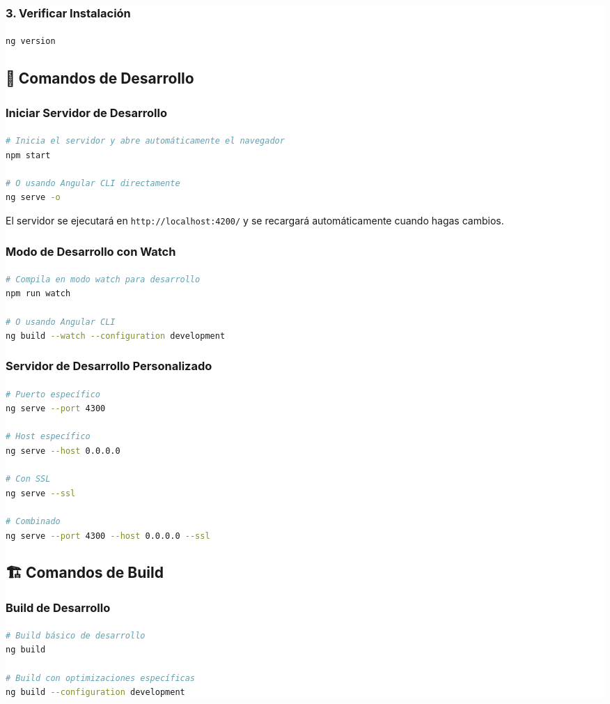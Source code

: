### 3. Verificar Instalación
```bash
ng version
```

## 🚀 Comandos de Desarrollo

### **Iniciar Servidor de Desarrollo**
```bash
# Inicia el servidor y abre automáticamente el navegador
npm start

# O usando Angular CLI directamente
ng serve -o
```

El servidor se ejecutará en `http://localhost:4200/` y se recargará automáticamente cuando hagas cambios.

### **Modo de Desarrollo con Watch**
```bash
# Compila en modo watch para desarrollo
npm run watch

# O usando Angular CLI
ng build --watch --configuration development
```

### **Servidor de Desarrollo Personalizado**
```bash
# Puerto específico
ng serve --port 4300

# Host específico
ng serve --host 0.0.0.0

# Con SSL
ng serve --ssl

# Combinado
ng serve --port 4300 --host 0.0.0.0 --ssl
```

## 🏗️ Comandos de Build

### **Build de Desarrollo**
```bash
# Build básico de desarrollo
ng build

# Build con optimizaciones específicas
ng build --configuration development
```
